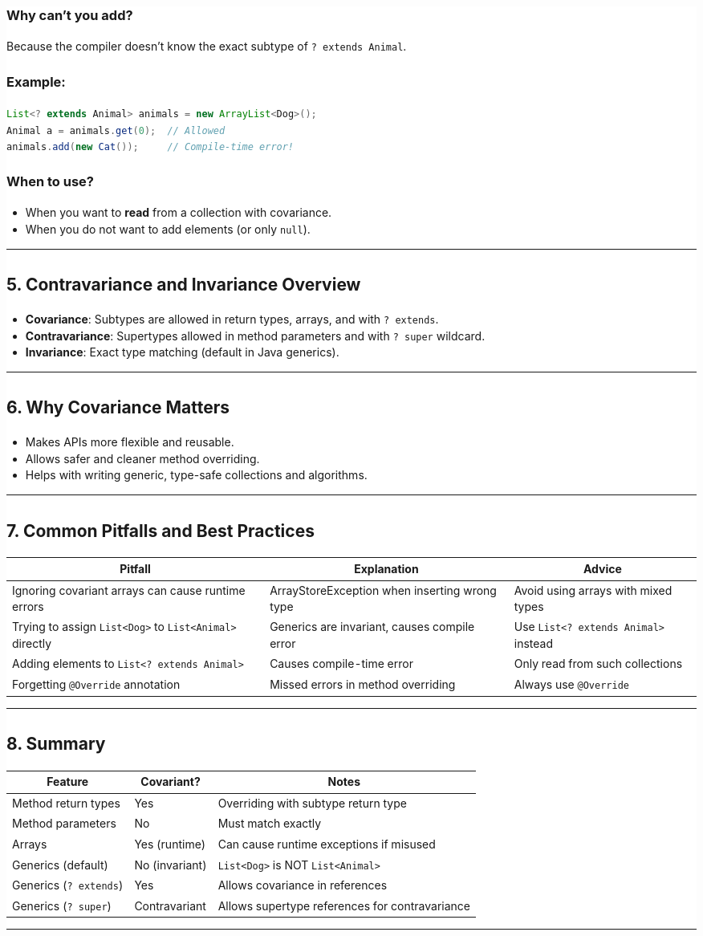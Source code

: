 ### Why can’t you add?

Because the compiler doesn’t know the exact subtype of `? extends Animal`.

### Example:

```java
List<? extends Animal> animals = new ArrayList<Dog>();
Animal a = animals.get(0);  // Allowed
animals.add(new Cat());     // Compile-time error!
```

### When to use?

* When you want to **read** from a collection with covariance.
* When you do not want to add elements (or only `null`).

---

## 5. Contravariance and Invariance Overview

* **Covariance**: Subtypes are allowed in return types, arrays, and with `? extends`.
* **Contravariance**: Supertypes allowed in method parameters and with `? super` wildcard.
* **Invariance**: Exact type matching (default in Java generics).

---

## 6. Why Covariance Matters

* Makes APIs more flexible and reusable.
* Allows safer and cleaner method overriding.
* Helps with writing generic, type-safe collections and algorithms.

---

## 7. Common Pitfalls and Best Practices

| Pitfall                                                 | Explanation                                   | Advice                               |
| ------------------------------------------------------- | --------------------------------------------- | ------------------------------------ |
| Ignoring covariant arrays can cause runtime errors      | ArrayStoreException when inserting wrong type | Avoid using arrays with mixed types  |
| Trying to assign `List<Dog>` to `List<Animal>` directly | Generics are invariant, causes compile error  | Use `List<? extends Animal>` instead |
| Adding elements to `List<? extends Animal>`             | Causes compile-time error                     | Only read from such collections      |
| Forgetting `@Override` annotation                       | Missed errors in method overriding            | Always use `@Override`               |

---

## 8. Summary

| Feature                | Covariant?     | Notes                                          |
| ---------------------- | -------------- | ---------------------------------------------- |
| Method return types    | Yes            | Overriding with subtype return type            |
| Method parameters      | No             | Must match exactly                             |
| Arrays                 | Yes (runtime)  | Can cause runtime exceptions if misused        |
| Generics (default)     | No (invariant) | `List<Dog>` is NOT `List<Animal>`              |
| Generics (`? extends`) | Yes            | Allows covariance in references                |
| Generics (`? super`)   | Contravariant  | Allows supertype references for contravariance |

---
